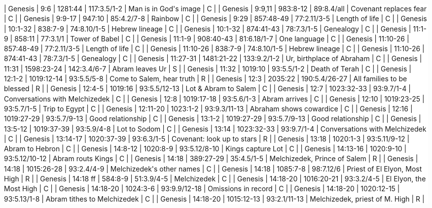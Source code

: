 | Genesis | 9:6            | 1281:44     | 117:3.5/1-2    | Man is in God's image              | C    |
| Genesis | 9:9,11         | 983:8-12    | 89:8.4/all     | Covenant replaces fear             | C    |
| Genesis | 9:9-17         | 947:10      | 85:4.2/7-8     | Rainbow                            | C    |
| Genesis | 9:29           | 857:48-49   | 77:2.11/3-5    | Length of life                     | C    |
| Genesis | 10:1-32        | 838:7-9     | 74:8.10/1-5    | Hebrew lineage                     | C    |
| Genesis | 10:1-32        | 874:41-43   | 78:7.3/1-5     | Genealogy                          | C    |
| Genesis | 11:1-9         | 858:11      | 77:3.1/1       | Tower of Babel                     | C    |
| Genesis | 11:1-9         | 908:40-43   | 81:6.18/1-7    | One language                       | C    |
| Genesis | 11:10-26       | 857:48-49   | 77:2.11/3-5    | Length of life                     | C    |
| Genesis | 11:10-26       | 838:7-9     | 74:8.10/1-5    | Hebrew lineage                     | C    |
| Genesis | 11:10-26       | 874:41-43   | 78:7.3/1-5     | Genealogy                          | C    |
| Genesis | 11:27-31       | 1481:21-22  | 133:9.2/1-2    | Ur, birthplace of Abraham          | C    |
| Genesis | 11:31          | 1598:23-24  | 142:3.4/6-7    | Abram leaves Ur                    | S    |
| Genesis | 11:32          | 1019:10     | 93:5.5/1-2     | Death of Terah                     | C    |
| Genesis | 12:1-2         | 1019:12-14  | 93:5.5/5-8     | Come to Salem, hear truth          | R    |
| Genesis | 12:3           | 2035:22     | 190:5.4/26-27  | All families to be blessed         | R    |
| Genesis | 12:4-5         | 1019:16     | 93:5.5/12-13   | Lot & Abram to Salem               | C    |
| Genesis | 12:7           | 1023:32-33  | 93:9.7/1-4     | Conversations with Melchizedek     | C    |
| Genesis | 12:8           | 1019:17-18  | 93:5.6/1-3     | Abram arrives                      | C    |
| Genesis | 12:10          | 1019:23-25  | 93:5.7/1-5     | Trip to Egypt                      | C    |
| Genesis | 12:11-20       | 1023:1-2    | 93:9.3/11-13   | Abraham shows cowardice            | C    |
| Genesis | 12:16          | 1019:27-29  | 93:5.7/9-13    | Good relationship                  | C    |
| Genesis | 13:1-2         | 1019:27-29  | 93:5.7/9-13    | Good relationship                  | C    |
| Genesis | 13:5-12        | 1019:37-39  | 93:5.9/4-8     | Lot to Sodom                       | C    |
| Genesis | 13:14          | 1023:32-33  | 93:9.7/1-4     | Conversations with Melchizedek     | C    |
| Genesis | 13:14-17       | 1020:37-39  | 93:6.3/1-5     | Covenant: look up to stars         | R    |
| Genesis | 13:18          | 1020:1-3    | 93:5.11/9-12   | Abram to Hebron                    | C    |
| Genesis | 14:8-12        | 1020:8-9    | 93:5.12/8-10   | Kings capture Lot                  | C    |
| Genesis | 14:13-16       | 1020:9-10   | 93:5.12/10-12  | Abram routs Kings                  | C    |
| Genesis | 14:18          | 389:27-29   | 35:4.5/1-5     | Melchizedek, Prince of Salem       | R    |
| Genesis | 14:18          | 1015:26-28  | 93:2.4/4-9     | Melchizedek's other names          | C    |
| Genesis | 14:18          | 1085:7-8    | 98:7.12/6      | Priest of El Elyon, Most High      | R    |
| Genesis | 14:18 ff       | 584:8-9     | 51:3.9/4-5     | Melchizedek                        | C    |
| Genesis | 14:18-20       | 1016:20-21  | 93:3.2/4-5     | El Elyon, the Most High            | C    |
| Genesis | 14:18-20       | 1024:3-6    | 93:9.9/12-18   | Omissions in record                | C    |
| Genesis | 14:18-20       | 1020:12-15  | 93:5.13/1-8    | Abram tithes to Melchizedek        | C    |
| Genesis | 14:18-20       | 1015:12-13  | 93:2.1/11-13   | Melchizedek, priest of M. High     | R    |